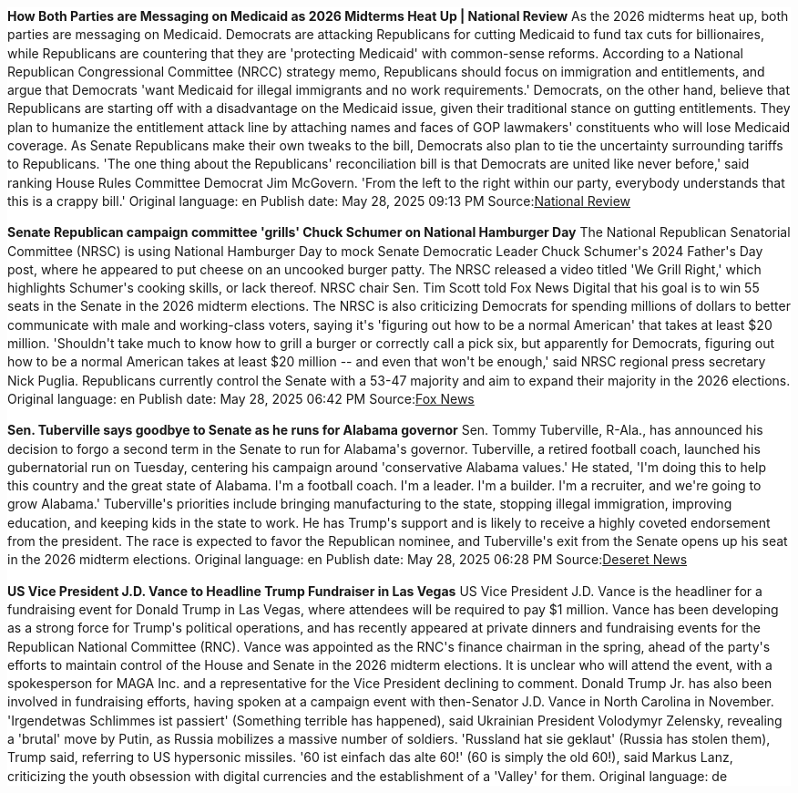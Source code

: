 **How Both Parties are Messaging on Medicaid as 2026 Midterms Heat Up | National Review**
As the 2026 midterms heat up, both parties are messaging on Medicaid. Democrats are attacking Republicans for cutting Medicaid to fund tax cuts for billionaires, while Republicans are countering that they are 'protecting Medicaid' with common-sense reforms. According to a National Republican Congressional Committee (NRCC) strategy memo, Republicans should focus on immigration and entitlements, and argue that Democrats 'want Medicaid for illegal immigrants and no work requirements.' Democrats, on the other hand, believe that Republicans are starting off with a disadvantage on the Medicaid issue, given their traditional stance on gutting entitlements. They plan to humanize the entitlement attack line by attaching names and faces of GOP lawmakers' constituents who will lose Medicaid coverage. As Senate Republicans make their own tweaks to the bill, Democrats also plan to tie the uncertainty surrounding tariffs to Republicans. 'The one thing about the Republicans' reconciliation bill is that Democrats are united like never before,' said ranking House Rules Committee Democrat Jim McGovern. 'From the left to the right within our party, everybody understands that this is a crappy bill.'
Original language: en
Publish date: May 28, 2025 09:13 PM
Source:[National Review](https://www.nationalreview.com/corner/how-both-parties-are-messaging-on-medicaid-as-2026-midterms-heat-up/)

**Senate Republican campaign committee 'grills' Chuck Schumer on National Hamburger Day**
The National Republican Senatorial Committee (NRSC) is using National Hamburger Day to mock Senate Democratic Leader Chuck Schumer's 2024 Father's Day post, where he appeared to put cheese on an uncooked burger patty. The NRSC released a video titled 'We Grill Right,' which highlights Schumer's cooking skills, or lack thereof. NRSC chair Sen. Tim Scott told Fox News Digital that his goal is to win 55 seats in the Senate in the 2026 midterm elections. The NRSC is also criticizing Democrats for spending millions of dollars to better communicate with male and working-class voters, saying it's 'figuring out how to be a normal American' that takes at least $20 million. 'Shouldn't take much to know how to grill a burger or correctly call a pick six, but apparently for Democrats, figuring out how to be a normal American takes at least $20 million -- and even that won't be enough,' said NRSC regional press secretary Nick Puglia. Republicans currently control the Senate with a 53-47 majority and aim to expand their majority in the 2026 elections.
Original language: en
Publish date: May 28, 2025 06:42 PM
Source:[Fox News](https://www.foxnews.com/politics/senate-republican-campaign-committee-grills-chuck-schumer-national-hamburger-day)

**Sen. Tuberville says goodbye to Senate as he runs for Alabama governor**
Sen. Tommy Tuberville, R-Ala., has announced his decision to forgo a second term in the Senate to run for Alabama's governor. Tuberville, a retired football coach, launched his gubernatorial run on Tuesday, centering his campaign around 'conservative Alabama values.' He stated, 'I'm doing this to help this country and the great state of Alabama. I'm a football coach. I'm a leader. I'm a builder. I'm a recruiter, and we're going to grow Alabama.' Tuberville's priorities include bringing manufacturing to the state, stopping illegal immigration, improving education, and keeping kids in the state to work. He has Trump's support and is likely to receive a highly coveted endorsement from the president. The race is expected to favor the Republican nominee, and Tuberville's exit from the Senate opens up his seat in the 2026 midterm elections.
Original language: en
Publish date: May 28, 2025 06:28 PM
Source:[Deseret News](https://www.deseret.com/politics/2025/05/28/tuberville-launches-governor-run/)

**US Vice President J.D. Vance to Headline Trump Fundraiser in Las Vegas**
US Vice President J.D. Vance is the headliner for a fundraising event for Donald Trump in Las Vegas, where attendees will be required to pay $1 million. Vance has been developing as a strong force for Trump's political operations, and has recently appeared at private dinners and fundraising events for the Republican National Committee (RNC). Vance was appointed as the RNC's finance chairman in the spring, ahead of the party's efforts to maintain control of the House and Senate in the 2026 midterm elections. It is unclear who will attend the event, with a spokesperson for MAGA Inc. and a representative for the Vice President declining to comment. Donald Trump Jr. has also been involved in fundraising efforts, having spoken at a campaign event with then-Senator J.D. Vance in North Carolina in November. 'Irgendetwas Schlimmes ist passiert' (Something terrible has happened), said Ukrainian President Volodymyr Zelensky, revealing a 'brutal' move by Putin, as Russia mobilizes a massive number of soldiers. 'Russland hat sie geklaut' (Russia has stolen them), Trump said, referring to US hypersonic missiles. '60 ist einfach das alte 60!' (60 is simply the old 60!), said Markus Lanz, criticizing the youth obsession with digital currencies and the establishment of a 'Valley' for them.
Original language: de